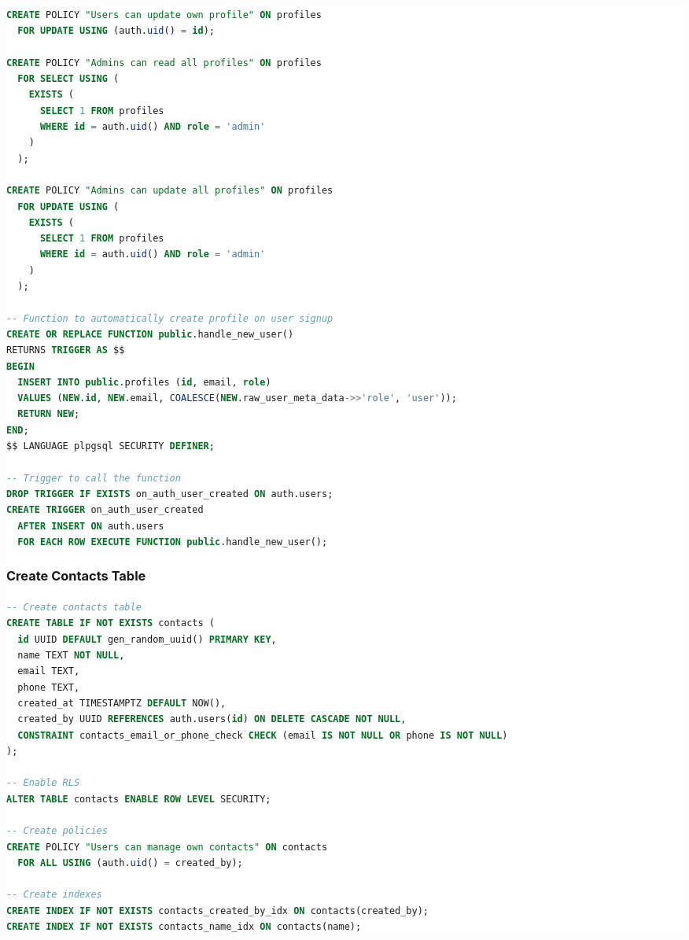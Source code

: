 ```sql
CREATE POLICY "Users can update own profile" ON profiles
  FOR UPDATE USING (auth.uid() = id);

CREATE POLICY "Admins can read all profiles" ON profiles
  FOR SELECT USING (
    EXISTS (
      SELECT 1 FROM profiles 
      WHERE id = auth.uid() AND role = 'admin'
    )
  );

CREATE POLICY "Admins can update all profiles" ON profiles
  FOR UPDATE USING (
    EXISTS (
      SELECT 1 FROM profiles 
      WHERE id = auth.uid() AND role = 'admin'
    )
  );

-- Function to automatically create profile on user signup
CREATE OR REPLACE FUNCTION public.handle_new_user()
RETURNS TRIGGER AS $$
BEGIN
  INSERT INTO public.profiles (id, email, role)
  VALUES (NEW.id, NEW.email, COALESCE(NEW.raw_user_meta_data->>'role', 'user'));
  RETURN NEW;
END;
$$ LANGUAGE plpgsql SECURITY DEFINER;

-- Trigger to call the function
DROP TRIGGER IF EXISTS on_auth_user_created ON auth.users;
CREATE TRIGGER on_auth_user_created
  AFTER INSERT ON auth.users
  FOR EACH ROW EXECUTE FUNCTION public.handle_new_user();
```

### Create Contacts Table
```sql
-- Create contacts table
CREATE TABLE IF NOT EXISTS contacts (
  id UUID DEFAULT gen_random_uuid() PRIMARY KEY,
  name TEXT NOT NULL,
  email TEXT,
  phone TEXT,
  created_at TIMESTAMPTZ DEFAULT NOW(),
  created_by UUID REFERENCES auth.users(id) ON DELETE CASCADE NOT NULL,
  CONSTRAINT contacts_email_or_phone_check CHECK (email IS NOT NULL OR phone IS NOT NULL)
);

-- Enable RLS
ALTER TABLE contacts ENABLE ROW LEVEL SECURITY;

-- Create policies
CREATE POLICY "Users can manage own contacts" ON contacts
  FOR ALL USING (auth.uid() = created_by);

-- Create indexes
CREATE INDEX IF NOT EXISTS contacts_created_by_idx ON contacts(created_by);
CREATE INDEX IF NOT EXISTS contacts_name_idx ON contacts(name);
```
